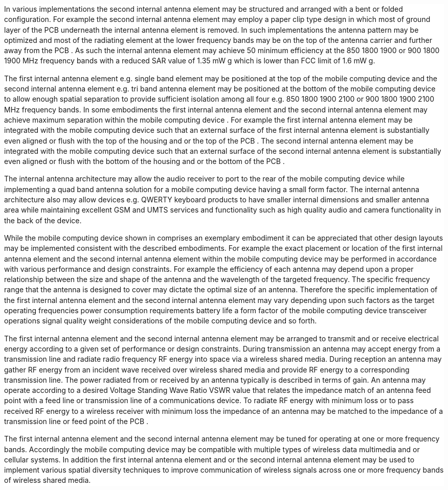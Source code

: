 In various implementations the second internal antenna element may be structured and arranged with a bent or folded configuration. For example the second internal antenna element may employ a paper clip type design in which most of ground layer of the PCB underneath the internal antenna element is removed. In such implementations the antenna pattern may be optimized and most of the radiating element at the lower frequency bands may be on the top of the antenna carrier and further away from the PCB . As such the internal antenna element may achieve 50 minimum efficiency at the 850 1800 1900 or 900 1800 1900 MHz frequency bands with a reduced SAR value of 1.35 mW g which is lower than FCC limit of 1.6 mW g.

The first internal antenna element e.g. single band element may be positioned at the top of the mobile computing device and the second internal antenna element e.g. tri band antenna element may be positioned at the bottom of the mobile computing device to allow enough spatial separation to provide sufficient isolation among all four e.g. 850 1800 1900 2100 or 900 1800 1900 2100 MHz frequency bands. In some embodiments the first internal antenna element and the second internal antenna element may achieve maximum separation within the mobile computing device . For example the first internal antenna element may be integrated with the mobile computing device such that an external surface of the first internal antenna element is substantially even aligned or flush with the top of the housing and or the top of the PCB . The second internal antenna element may be integrated with the mobile computing device such that an external surface of the second internal antenna element is substantially even aligned or flush with the bottom of the housing and or the bottom of the PCB .

The internal antenna architecture may allow the audio receiver to port to the rear of the mobile computing device while implementing a quad band antenna solution for a mobile computing device having a small form factor. The internal antenna architecture also may allow devices e.g. QWERTY keyboard products to have smaller internal dimensions and smaller antenna area while maintaining excellent GSM and UMTS services and functionality such as high quality audio and camera functionality in the back of the device.

While the mobile computing device shown in comprises an exemplary embodiment it can be appreciated that other design layouts may be implemented consistent with the described embodiments. For example the exact placement or location of the first internal antenna element and the second internal antenna element within the mobile computing device may be performed in accordance with various performance and design constraints. For example the efficiency of each antenna may depend upon a proper relationship between the size and shape of the antenna and the wavelength of the targeted frequency. The specific frequency range that the antenna is designed to cover may dictate the optimal size of an antenna. Therefore the specific implementation of the first internal antenna element and the second internal antenna element may vary depending upon such factors as the target operating frequencies power consumption requirements battery life a form factor of the mobile computing device transceiver operations signal quality weight considerations of the mobile computing device and so forth.

The first internal antenna element and the second internal antenna element may be arranged to transmit and or receive electrical energy according to a given set of performance or design constraints. During transmission an antenna may accept energy from a transmission line and radiate radio frequency RF energy into space via a wireless shared media. During reception an antenna may gather RF energy from an incident wave received over wireless shared media and provide RF energy to a corresponding transmission line. The power radiated from or received by an antenna typically is described in terms of gain. An antenna may operate according to a desired Voltage Standing Wave Ratio VSWR value that relates the impedance match of an antenna feed point with a feed line or transmission line of a communications device. To radiate RF energy with minimum loss or to pass received RF energy to a wireless receiver with minimum loss the impedance of an antenna may be matched to the impedance of a transmission line or feed point of the PCB .

The first internal antenna element and the second internal antenna element may be tuned for operating at one or more frequency bands. Accordingly the mobile computing device may be compatible with multiple types of wireless data multimedia and or cellular systems. In addition the first internal antenna element and or the second internal antenna element may be used to implement various spatial diversity techniques to improve communication of wireless signals across one or more frequency bands of wireless shared media.
